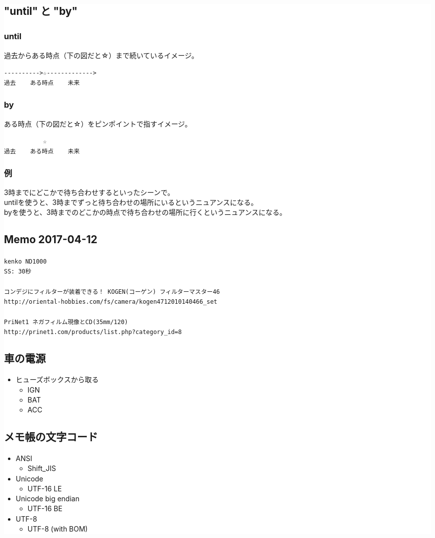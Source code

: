 

"until" と "by"
-------------

### until

過去からある時点（下の図だと☆）まで続いているイメージ。

```
---------->☆------------->
過去    ある時点    未来
```


### by

ある時点（下の図だと☆）をピンポイントで指すイメージ。

```
           ☆
過去    ある時点    未来
```


### 例

3時までにどこかで待ち合わせするといったシーンで。  
untilを使うと、3時までずっと待ち合わせの場所にいるというニュアンスになる。  
byを使うと、3時までのどこかの時点で待ち合わせの場所に行くというニュアンスになる。



Memo 2017-04-12
-------------

```
kenko ND1000
SS: 30秒

コンデジにフィルターが装着できる！ KOGEN(コーゲン) フィルターマスター46
http://oriental-hobbies.com/fs/camera/kogen4712010140466_set

PriNet1 ネガフィルム現像とCD(35mm/120)
http://prinet1.com/products/list.php?category_id=8
```



車の電源
-------------

- ヒューズボックスから取る
	- IGN
	- BAT
	- ACC



メモ帳の文字コード
-------------
- ANSI
	- Shift_JIS
- Unicode
	- UTF-16 LE
- Unicode big endian
	- UTF-16 BE
- UTF-8
	- UTF-8 (with BOM)

